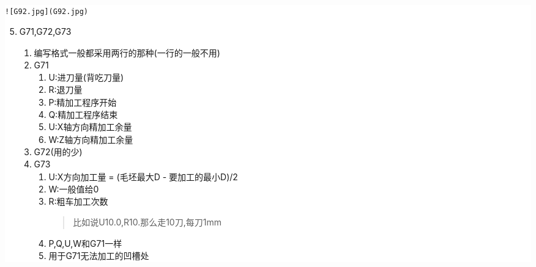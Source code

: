     ![G92.jpg](G92.jpg)

5. G71,G72,G73

    1. 编写格式一般都采用两行的那种(一行的一般不用)
    2. G71
       1. U:进刀量(背吃刀量)
       2. R:退刀量
       3. P:精加工程序开始
       4. Q:精加工程序结束
       5. U:X轴方向精加工余量
       6. W:Z轴方向精加工余量
    3. G72(用的少)
    4. G73
       1. U:X方向加工量 = (毛坯最大D - 要加工的最小D)/2
       2. W:一般值给0
       3. R:粗车加工次数
            > 比如说U10.0,R10.那么走10刀,每刀1mm
       4. P,Q,U,W和G71一样
       5. 用于G71无法加工的凹槽处
